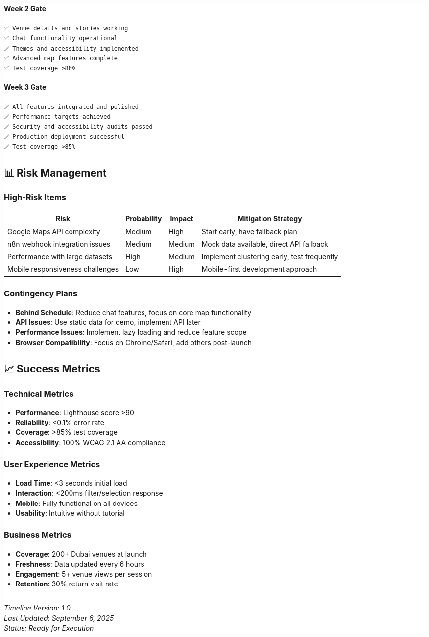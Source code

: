 #### Week 2 Gate
```
✅ Venue details and stories working
✅ Chat functionality operational
✅ Themes and accessibility implemented
✅ Advanced map features complete
✅ Test coverage >80%
```

#### Week 3 Gate
```
✅ All features integrated and polished
✅ Performance targets achieved
✅ Security and accessibility audits passed
✅ Production deployment successful
✅ Test coverage >85%
```

## 📊 Risk Management

### High-Risk Items
| Risk | Probability | Impact | Mitigation Strategy |
|------|-------------|--------|-------------------|
| Google Maps API complexity | Medium | High | Start early, have fallback plan |
| n8n webhook integration issues | Medium | Medium | Mock data available, direct API fallback |
| Performance with large datasets | High | Medium | Implement clustering early, test frequently |
| Mobile responsiveness challenges | Low | High | Mobile-first development approach |

### Contingency Plans
- **Behind Schedule**: Reduce chat features, focus on core map functionality
- **API Issues**: Use static data for demo, implement API later
- **Performance Issues**: Implement lazy loading and reduce feature scope
- **Browser Compatibility**: Focus on Chrome/Safari, add others post-launch

## 📈 Success Metrics

### Technical Metrics
- **Performance**: Lighthouse score >90
- **Reliability**: <0.1% error rate
- **Coverage**: >85% test coverage
- **Accessibility**: 100% WCAG 2.1 AA compliance

### User Experience Metrics
- **Load Time**: <3 seconds initial load
- **Interaction**: <200ms filter/selection response
- **Mobile**: Fully functional on all devices
- **Usability**: Intuitive without tutorial

### Business Metrics
- **Coverage**: 200+ Dubai venues at launch
- **Freshness**: Data updated every 6 hours
- **Engagement**: 5+ venue views per session
- **Retention**: 30% return visit rate

---

*Timeline Version: 1.0*  
*Last Updated: September 6, 2025*  
*Status: Ready for Execution*